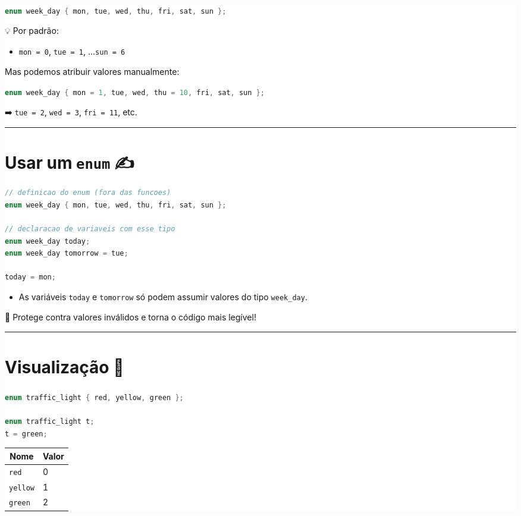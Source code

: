 ```c
enum week_day { mon, tue, wed, thu, fri, sat, sun };
```

💡 Por padrão:
- `mon = 0`, `tue = 1`, ...`sun = 6`

Mas podemos atribuir valores manualmente:

```c
enum week_day { mon = 1, tue, wed, thu = 10, fri, sat, sun };
```

➡️ `tue = 2`, `wed = 3`, `fri = 11`, etc.

---

# Usar um `enum` ✍️

```c
// definicao do enum (fora das funcoes)
enum week_day { mon, tue, wed, thu, fri, sat, sun };

// declaracao de variaveis com esse tipo
enum week_day today;
enum week_day tomorrow = tue;

today = mon;
```

- As variáveis `today` e `tomorrow` só podem assumir valores do tipo `week_day`.

🔐 Protege contra valores inválidos e torna o código mais legível!

---

# Visualização 🧠

<div class='grid'>
<div>

```c
enum traffic_light { red, yellow, green };

enum traffic_light t;
t = green;
```

</div>
<div>

| Nome     | Valor |
|----------|-------|
| `red`    | 0     |
| `yellow` | 1     |
| `green`  | 2     |
